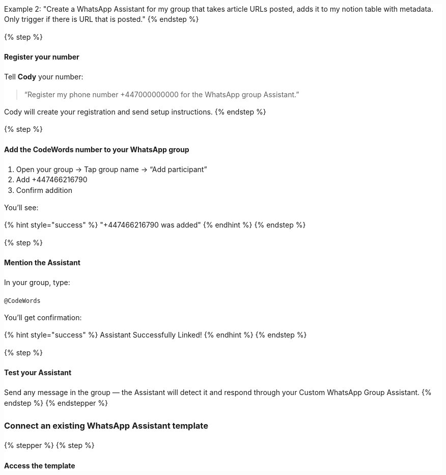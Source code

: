 Example 2: "Create a WhatsApp Assistant for my group that takes article URLs posted, adds it to my notion table with metadata. Only trigger if there is URL that is posted."
{% endstep %}

{% step %}
#### Register your number

Tell **Cody** your number:

> “Register my phone number +447000000000 for the WhatsApp group Assistant.”

Cody will create your registration and send setup instructions.
{% endstep %}

{% step %}
#### Add the CodeWords number to your WhatsApp group

1. Open your group → Tap group name → “Add participant”
2. Add +447466216790
3. Confirm addition

You’ll see:

{% hint style="success" %}
"+447466216790 was added"
{% endhint %}
{% endstep %}

{% step %}
#### Mention the Assistant

In your group, type:

```
@CodeWords
```

You’ll get confirmation:

{% hint style="success" %}
Assistant Successfully Linked!
{% endhint %}
{% endstep %}

{% step %}
#### Test your Assistant

Send any message in the group — the Assistant will detect it and respond through your Custom WhatsApp Group Assistant.
{% endstep %}
{% endstepper %}

### Connect an existing WhatsApp Assistant template

{% stepper %}
{% step %}
#### Access the template
